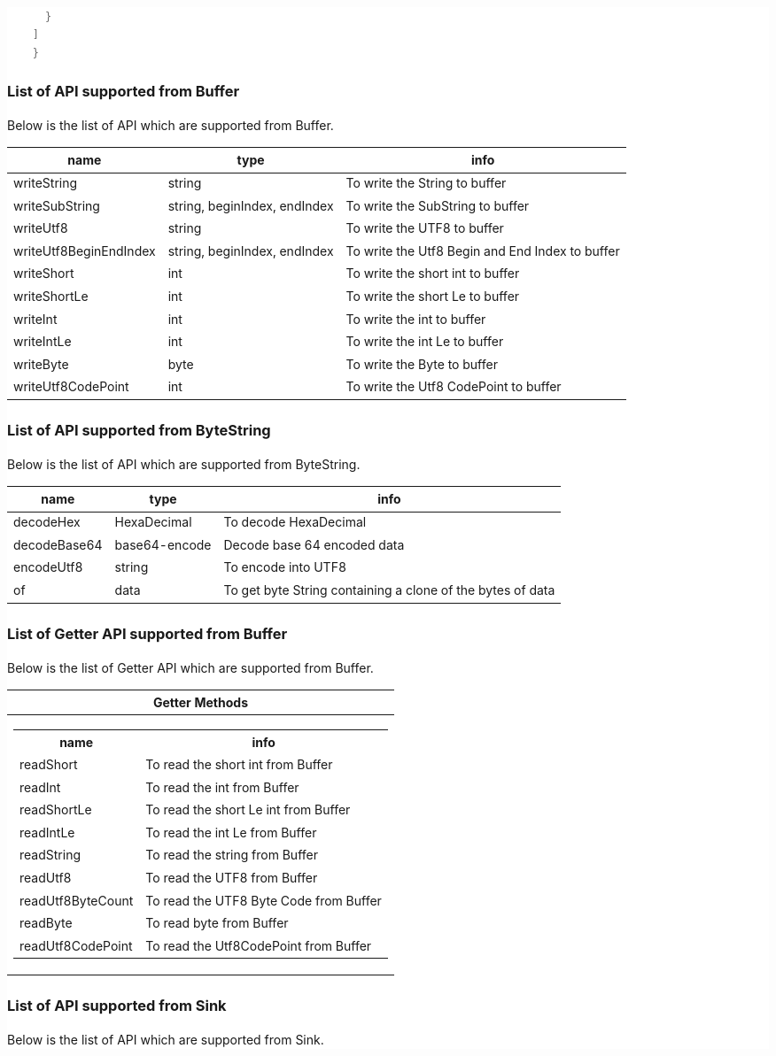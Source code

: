 ```java
      }
    ]
    }
```
### **List of API supported from Buffer**
Below is the list of API which are supported from Buffer.

| name                   | type      | info                                                   |
|------------------------|-----------|--------------------------------------------------------|
| writeString          | string   | To write the String to buffer
| writeSubString    | string, beginIndex, endIndex     | To write the SubString to buffer |
| writeUtf8          | string     | To write the UTF8 to buffer                                     |
| writeUtf8BeginEndIndex | string, beginIndex, endIndex | To write the Utf8 Begin and End Index to buffer                    |
| writeShort     | int | To write the short int to buffer                        |
| writeShortLe     | int | To write the short Le to buffer                       |
| writeInt          | int     | To write the int to buffer                |
| writeIntLe          | int     | To write the int Le to buffer                 |
| writeByte          | byte     | To write the Byte to buffer                 |
| writeUtf8CodePoint          |     int     | To write the Utf8 CodePoint  to buffer                 |

### **List of API supported from ByteString**
Below is the list of API which are supported from ByteString.

| name                   | type      | info                                                   |
|------------------------|-----------|--------------------------------------------------------|
| decodeHex          | HexaDecimal     | To decode HexaDecimal                |
| decodeBase64          | base64-encode     | Decode base 64 encoded data              |
| encodeUtf8          | string     | To encode into UTF8                |
| of          | data     |          To get byte String containing a clone of the bytes of data       |


### **List of Getter API supported from Buffer**
Below is the list of Getter API which are supported from Buffer.


|Getter Methods|
|--|
|<table> <tr><th>name</th><th>info</th></tr><tr><td>readShort</td><td>To read the short int from Buffer </td></tr><tr><td>readInt </td><td>To read the int from Buffer </td></tr><tr><td>readShortLe </td><td>To read the short Le int from Buffer</td></tr><tr><td>readIntLe </td><td>To read the int Le from Buffer</td></tr> <tr><td>readString </td><td>To read the string from Buffer</td></tr><tr><td>readUtf8 </td><td>To read the UTF8 from Buffer </td></tr><tr><td>readUtf8ByteCount </td><td>To read the UTF8 Byte Code from Buffer</td></tr><tr><td>readByte </td><td>To read byte from Buffer</td></tr><tr><td>readUtf8CodePoint </td><td>To read the Utf8CodePoint  from Buffer</td></tr></table>| 

### **List of API supported from Sink**
Below is the list of API which are supported from Sink.
